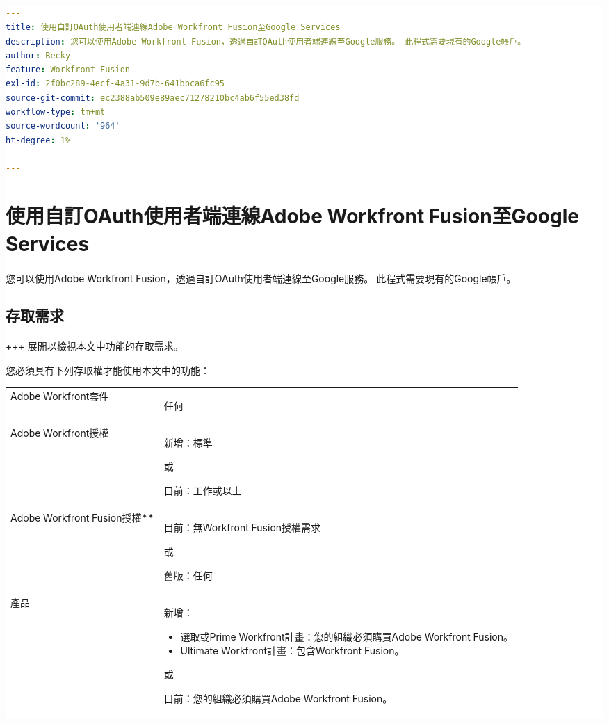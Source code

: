 ```yaml
---
title: 使用自訂OAuth使用者端連線Adobe Workfront Fusion至Google Services
description: 您可以使用Adobe Workfront Fusion，透過自訂OAuth使用者端連線至Google服務。 此程式需要現有的Google帳戶。
author: Becky
feature: Workfront Fusion
exl-id: 2f0bc289-4ecf-4a31-9d7b-641bbca6fc95
source-git-commit: ec2388ab509e89aec71278210bc4ab6f55ed38fd
workflow-type: tm+mt
source-wordcount: '964'
ht-degree: 1%

---
```


# 使用自訂OAuth使用者端連線Adobe Workfront Fusion至Google Services

您可以使用Adobe Workfront Fusion，透過自訂OAuth使用者端連線至Google服務。 此程式需要現有的Google帳戶。

## 存取需求

+++ 展開以檢視本文中功能的存取需求。

您必須具有下列存取權才能使用本文中的功能：

<table style="table-layout:auto">
 <col> 
 <col> 
 <tbody> 
  <tr> 
   <td role="rowheader">Adobe Workfront套件 
   <td> <p>任何</p> </td> 
  </tr> 
  <tr data-mc-conditions=""> 
   <td role="rowheader">Adobe Workfront授權</td> 
   <td> <p>新增：標準</p><p>或</p><p>目前：工作或以上</p> </td> 
  </tr> 
  <tr> 
   <td role="rowheader">Adobe Workfront Fusion授權**</td> 
   <td>
   <p>目前：無Workfront Fusion授權需求</p>
   <p>或</p>
   <p>舊版：任何 </p>
   </td> 
  </tr> 
  <tr> 
   <td role="rowheader">產品</td> 
   <td>
   <p>新增：</p> <ul><li>選取或Prime Workfront計畫：您的組織必須購買Adobe Workfront Fusion。</li><li>Ultimate Workfront計畫：包含Workfront Fusion。</li></ul>
   <p>或</p>
   <p>目前：您的組織必須購買Adobe Workfront Fusion。</p>
   </td> 
  </tr>
 </tbody> 
</table>
